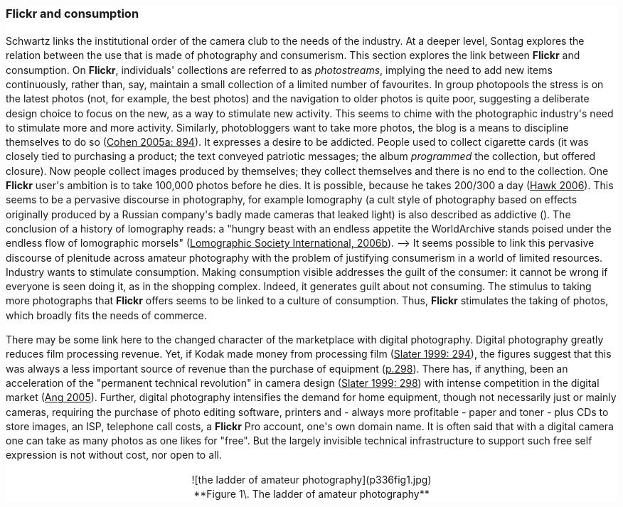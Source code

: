 ### **Flickr** and consumption

Schwartz links the institutional order of the camera club to the needs of the industry. At a deeper level, Sontag explores the relation between the use that is made of photography and consumerism. This section explores the link between **Flickr** and consumption. On **Flickr**, individuals' collections are referred to as _photostreams_, implying the need to add new items continuously, rather than, say, maintain a small collection of a limited number of favourites. In group photopools the stress is on the latest photos (not, for example, the best photos) and the navigation to older photos is quite poor, suggesting a deliberate design choice to focus on the new, as a way to stimulate new activity. This seems to chime with the photographic industry's need to stimulate more and more activity. Similarly, photobloggers want to take more photos, the blog is a means to discipline themselves to do so ([Cohen 2005a: 894](#cohena)). It expresses a desire to be addicted. People used to collect cigarette cards (it was closely tied to purchasing a product; the text conveyed patriotic messages; the album _programmed_ the collection, but offered closure). Now people collect images produced by themselves; they collect themselves and there is no end to the collection. One **Flickr** user's ambition is to take 100,000 photos before he dies. It is possible, because he takes 200/300 a day ([Hawk 2006](#hawk)). This seems to be a pervasive discourse in photography, for example lomography (a cult style of photography based on effects originally produced by a Russian company's badly made cameras that leaked light) is also described as addictive ([](bbca)). The conclusion of a history of lomography reads: a "hungry beast with an endless appetite the WorldArchive stands poised under the endless flow of lomographic morsels" ([Lomographic Society International, 2006b](#lomob)). --> It seems possible to link this pervasive discourse of plenitude across amateur photography with the problem of justifying consumerism in a world of limited resources. Industry wants to stimulate consumption. Making consumption visible addresses the guilt of the consumer: it cannot be wrong if everyone is seen doing it, as in the shopping complex. Indeed, it generates guilt about not consuming. The stimulus to taking more photographs that **Flickr** offers seems to be linked to a culture of consumption. Thus, **Flickr** stimulates the taking of photos, which broadly fits the needs of commerce.

There may be some link here to the changed character of the marketplace with digital photography. Digital photography greatly reduces film processing revenue. Yet, if Kodak made money from processing film ([Slater 1999: 294](#slater99)), the figures suggest that this was always a less important source of revenue than the purchase of equipment ([p.298](#slater99)). There has, if anything, been an acceleration of the "permanent technical revolution" in camera design ([Slater 1999: 298](#slater99)) with intense competition in the digital market ([Ang 2005](#ang)). Further, digital photography intensifies the demand for home equipment, though not necessarily just or mainly cameras, requiring the purchase of photo editing software, printers and - always more profitable - paper and toner - plus CDs to store images, an ISP, telephone call costs, a **Flickr** Pro account, one's own domain name. It is often said that with a digital camera one can take as many photos as one likes for "free". But the largely invisible technical infrastructure to support such free self expression is not without cost, nor open to all.

<div align="center">![the ladder of amateur photography](p336fig1.jpg)</div>

<div align="center">  
**Figure 1\. The ladder of amateur photography**  
</div>
